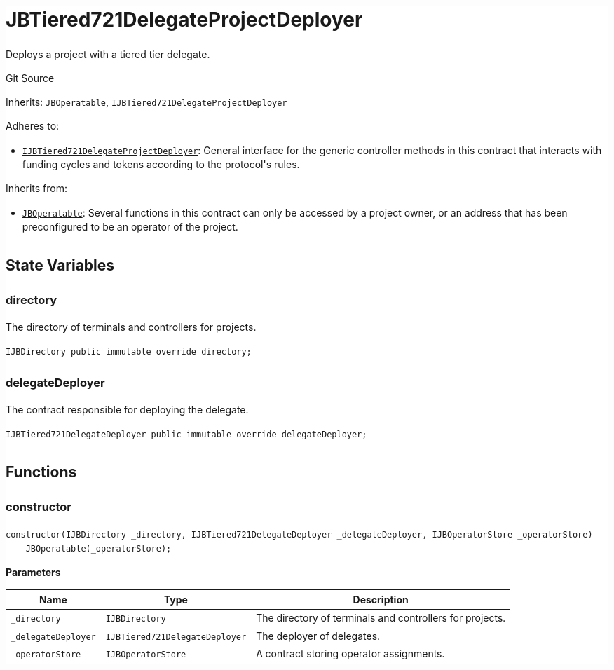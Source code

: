 # JBTiered721DelegateProjectDeployer

Deploys a project with a tiered tier delegate.

[Git Source](https://github.com/jbx-protocol/juice-721-delegate/blob/24c33179caef17b169ec5b6eb95923f5da66bf32/contracts/JBTiered721DelegateProjectDeployer.sol)

Inherits: [`JBOperatable`](/dev/api/contracts/or-abstract/jboperatable/), [`IJBTiered721DelegateProjectDeployer`](/dev/extensions/juice-721-delegate/interfaces/ijbtiered721delegateprojectdeployer/)

Adheres to:

- [`IJBTiered721DelegateProjectDeployer`](/dev/extensions/juice-721-delegate/interfaces/ijbtiered721delegateprojectdeployer/): General interface for the generic controller methods in this contract that interacts with funding cycles and tokens according to the protocol's rules.

Inherits from:

- [`JBOperatable`](/dev/api/contracts/or-abstract/jboperatable/): Several functions in this contract can only be accessed by a project owner, or an address that has been preconfigured to be an operator of the project.

## State Variables

### directory

The directory of terminals and controllers for projects.

```solidity
IJBDirectory public immutable override directory;
```

### delegateDeployer

The contract responsible for deploying the delegate.

```solidity
IJBTiered721DelegateDeployer public immutable override delegateDeployer;
```

## Functions

### constructor

```solidity
constructor(IJBDirectory _directory, IJBTiered721DelegateDeployer _delegateDeployer, IJBOperatorStore _operatorStore)
    JBOperatable(_operatorStore);
```

**Parameters**

|Name|Type|Description|
|----|----|-----------|
|`_directory`|`IJBDirectory`|The directory of terminals and controllers for projects.|
|`_delegateDeployer`|`IJBTiered721DelegateDeployer`|The deployer of delegates.|
|`_operatorStore`|`IJBOperatorStore`|A contract storing operator assignments.|
